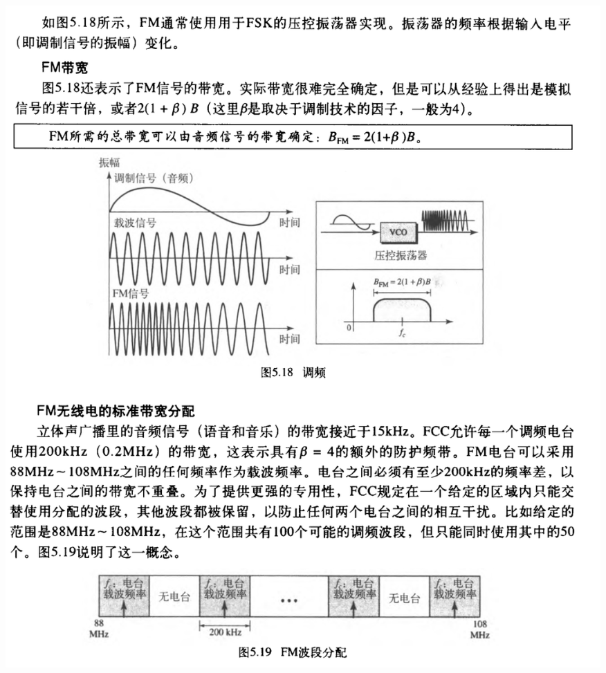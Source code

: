 ![image-20231115205901855](assets/image-20231115205901855.png)
![image-20231115205908956](assets/image-20231115205908956.png)